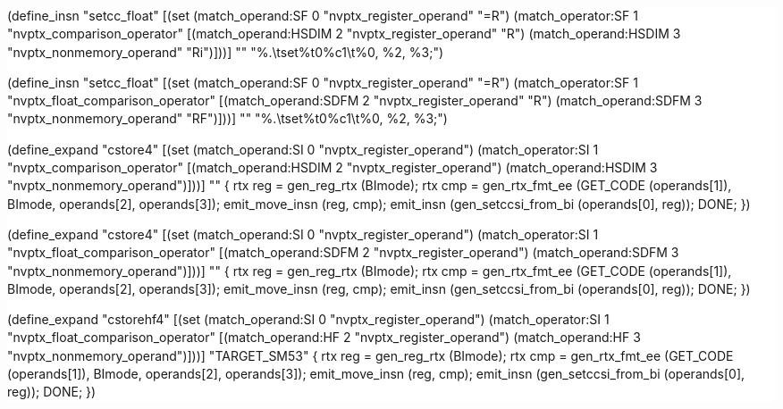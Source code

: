 (define_insn "setcc_float<mode>"
  [(set (match_operand:SF 0 "nvptx_register_operand" "=R")
	(match_operator:SF 1 "nvptx_comparison_operator"
	   [(match_operand:HSDIM 2 "nvptx_register_operand" "R")
	    (match_operand:HSDIM 3 "nvptx_nonmemory_operand" "Ri")]))]
  ""
  "%.\\tset%t0%c1\\t%0, %2, %3;")

(define_insn "setcc_float<mode>"
  [(set (match_operand:SF 0 "nvptx_register_operand" "=R")
	(match_operator:SF 1 "nvptx_float_comparison_operator"
	   [(match_operand:SDFM 2 "nvptx_register_operand" "R")
	    (match_operand:SDFM 3 "nvptx_nonmemory_operand" "RF")]))]
  ""
  "%.\\tset%t0%c1\\t%0, %2, %3;")

(define_expand "cstore<mode>4"
  [(set (match_operand:SI 0 "nvptx_register_operand")
	(match_operator:SI 1 "nvptx_comparison_operator"
	  [(match_operand:HSDIM 2 "nvptx_register_operand")
	   (match_operand:HSDIM 3 "nvptx_nonmemory_operand")]))]
  ""
{
  rtx reg = gen_reg_rtx (BImode);
  rtx cmp = gen_rtx_fmt_ee (GET_CODE (operands[1]), BImode,
			    operands[2], operands[3]);
  emit_move_insn (reg, cmp);
  emit_insn (gen_setccsi_from_bi (operands[0], reg));
  DONE;
})

(define_expand "cstore<mode>4"
  [(set (match_operand:SI 0 "nvptx_register_operand")
	(match_operator:SI 1 "nvptx_float_comparison_operator"
	  [(match_operand:SDFM 2 "nvptx_register_operand")
	   (match_operand:SDFM 3 "nvptx_nonmemory_operand")]))]
  ""
{
  rtx reg = gen_reg_rtx (BImode);
  rtx cmp = gen_rtx_fmt_ee (GET_CODE (operands[1]), BImode,
			    operands[2], operands[3]);
  emit_move_insn (reg, cmp);
  emit_insn (gen_setccsi_from_bi (operands[0], reg));
  DONE;
})

(define_expand "cstorehf4"
  [(set (match_operand:SI 0 "nvptx_register_operand")
	(match_operator:SI 1 "nvptx_float_comparison_operator"
	  [(match_operand:HF 2 "nvptx_register_operand")
	   (match_operand:HF 3 "nvptx_nonmemory_operand")]))]
  "TARGET_SM53"
{
  rtx reg = gen_reg_rtx (BImode);
  rtx cmp = gen_rtx_fmt_ee (GET_CODE (operands[1]), BImode,
			    operands[2], operands[3]);
  emit_move_insn (reg, cmp);
  emit_insn (gen_setccsi_from_bi (operands[0], reg));
  DONE;
})
